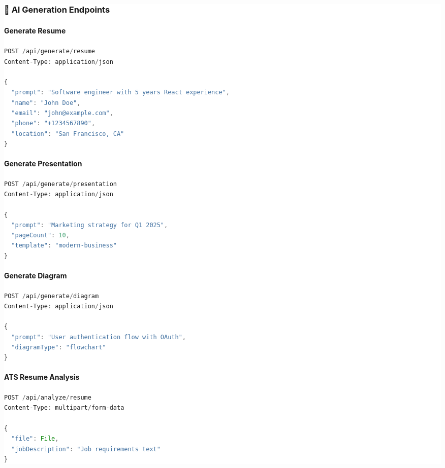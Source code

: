### 🤖 **AI Generation Endpoints**

#### Generate Resume

```typescript
POST /api/generate/resume
Content-Type: application/json

{
  "prompt": "Software engineer with 5 years React experience",
  "name": "John Doe",
  "email": "john@example.com",
  "phone": "+1234567890",
  "location": "San Francisco, CA"
}
```

#### Generate Presentation

```typescript
POST /api/generate/presentation
Content-Type: application/json

{
  "prompt": "Marketing strategy for Q1 2025",
  "pageCount": 10,
  "template": "modern-business"
}
```

#### Generate Diagram

```typescript
POST /api/generate/diagram
Content-Type: application/json

{
  "prompt": "User authentication flow with OAuth",
  "diagramType": "flowchart"
}
```

#### ATS Resume Analysis

```typescript
POST /api/analyze/resume
Content-Type: multipart/form-data

{
  "file": File,
  "jobDescription": "Job requirements text"
}
```
